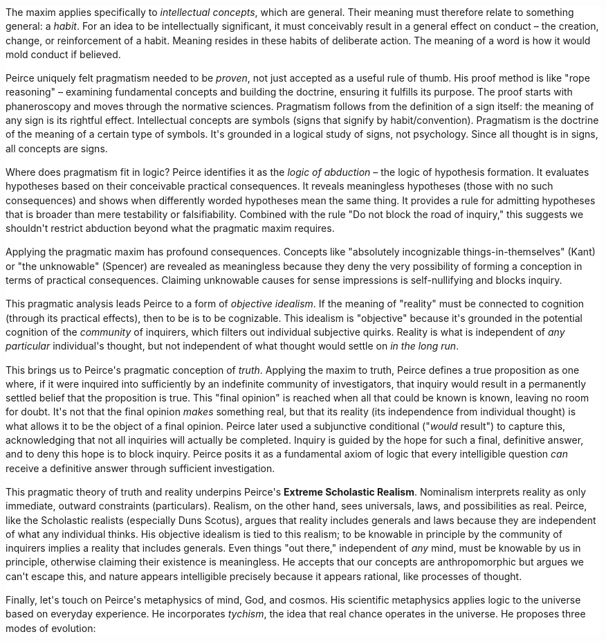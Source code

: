 The maxim applies specifically to _intellectual concepts_, which are general. Their meaning must therefore relate to something general: a _habit_. For an idea to be intellectually significant, it must conceivably result in a general effect on conduct – the creation, change, or reinforcement of a habit. Meaning resides in these habits of deliberate action. The meaning of a word is how it would mold conduct if believed.

Peirce uniquely felt pragmatism needed to be _proven_, not just accepted as a useful rule of thumb. His proof method is like "rope reasoning" – examining fundamental concepts and building the doctrine, ensuring it fulfills its purpose. The proof starts with phaneroscopy and moves through the normative sciences. Pragmatism follows from the definition of a sign itself: the meaning of any sign is its rightful effect. Intellectual concepts are symbols (signs that signify by habit/convention). Pragmatism is the doctrine of the meaning of a certain type of symbols. It's grounded in a logical study of signs, not psychology. Since all thought is in signs, all concepts are signs.

Where does pragmatism fit in logic? Peirce identifies it as the _logic of abduction_ – the logic of hypothesis formation. It evaluates hypotheses based on their conceivable practical consequences. It reveals meaningless hypotheses (those with no such consequences) and shows when differently worded hypotheses mean the same thing. It provides a rule for admitting hypotheses that is broader than mere testability or falsifiability. Combined with the rule "Do not block the road of inquiry," this suggests we shouldn't restrict abduction beyond what the pragmatic maxim requires.

Applying the pragmatic maxim has profound consequences. Concepts like "absolutely incognizable things-in-themselves" (Kant) or "the unknowable" (Spencer) are revealed as meaningless because they deny the very possibility of forming a conception in terms of practical consequences. Claiming unknowable causes for sense impressions is self-nullifying and blocks inquiry.

This pragmatic analysis leads Peirce to a form of _objective idealism_. If the meaning of "reality" must be connected to cognition (through its practical effects), then to be is to be cognizable. This idealism is "objective" because it's grounded in the potential cognition of the _community_ of inquirers, which filters out individual subjective quirks. Reality is what is independent of _any particular_ individual's thought, but not independent of what thought would settle on _in the long run_.

This brings us to Peirce's pragmatic conception of _truth_. Applying the maxim to truth, Peirce defines a true proposition as one where, if it were inquired into sufficiently by an indefinite community of investigators, that inquiry would result in a permanently settled belief that the proposition is true. This "final opinion" is reached when all that could be known is known, leaving no room for doubt. It's not that the final opinion _makes_ something real, but that its reality (its independence from individual thought) is what allows it to be the object of a final opinion. Peirce later used a subjunctive conditional ("_would_ result") to capture this, acknowledging that not all inquiries will actually be completed. Inquiry is guided by the hope for such a final, definitive answer, and to deny this hope is to block inquiry. Peirce posits it as a fundamental axiom of logic that every intelligible question _can_ receive a definitive answer through sufficient investigation.

This pragmatic theory of truth and reality underpins Peirce's **Extreme Scholastic Realism**. Nominalism interprets reality as only immediate, outward constraints (particulars). Realism, on the other hand, sees universals, laws, and possibilities as real. Peirce, like the Scholastic realists (especially Duns Scotus), argues that reality includes generals and laws because they are independent of what any individual thinks. His objective idealism is tied to this realism; to be knowable in principle by the community of inquirers implies a reality that includes generals. Even things "out there," independent of _any_ mind, must be knowable by us in principle, otherwise claiming their existence is meaningless. He accepts that our concepts are anthropomorphic but argues we can't escape this, and nature appears intelligible precisely because it appears rational, like processes of thought.

Finally, let's touch on Peirce's metaphysics of mind, God, and cosmos. His scientific metaphysics applies logic to the universe based on everyday experience. He incorporates _tychism_, the idea that real chance operates in the universe. He proposes three modes of evolution:
